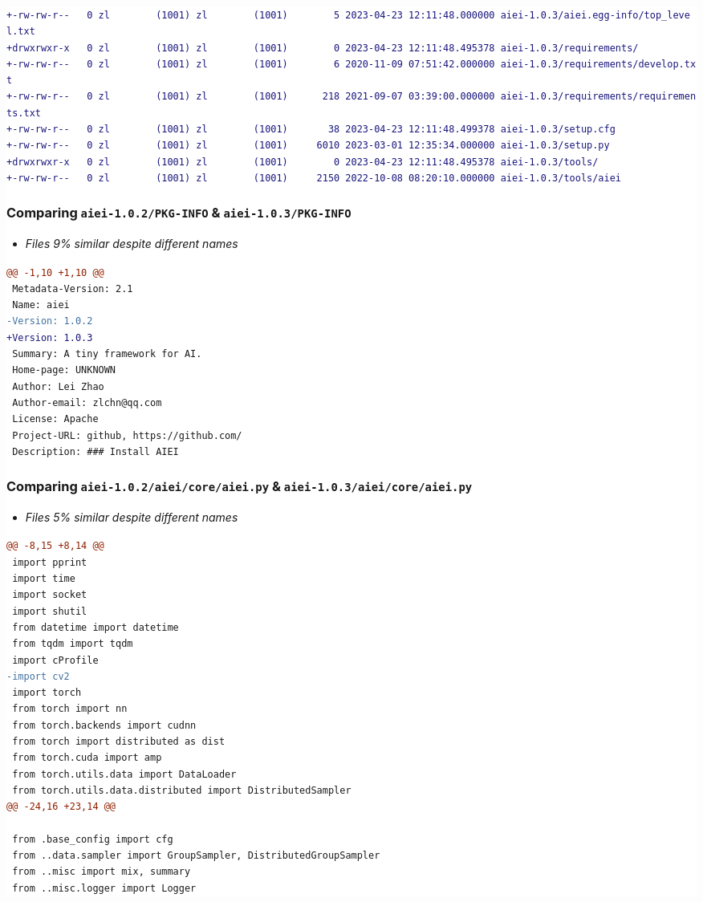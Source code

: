 ```diff
+-rw-rw-r--   0 zl        (1001) zl        (1001)        5 2023-04-23 12:11:48.000000 aiei-1.0.3/aiei.egg-info/top_level.txt
+drwxrwxr-x   0 zl        (1001) zl        (1001)        0 2023-04-23 12:11:48.495378 aiei-1.0.3/requirements/
+-rw-rw-r--   0 zl        (1001) zl        (1001)        6 2020-11-09 07:51:42.000000 aiei-1.0.3/requirements/develop.txt
+-rw-rw-r--   0 zl        (1001) zl        (1001)      218 2021-09-07 03:39:00.000000 aiei-1.0.3/requirements/requirements.txt
+-rw-rw-r--   0 zl        (1001) zl        (1001)       38 2023-04-23 12:11:48.499378 aiei-1.0.3/setup.cfg
+-rw-rw-r--   0 zl        (1001) zl        (1001)     6010 2023-03-01 12:35:34.000000 aiei-1.0.3/setup.py
+drwxrwxr-x   0 zl        (1001) zl        (1001)        0 2023-04-23 12:11:48.495378 aiei-1.0.3/tools/
+-rw-rw-r--   0 zl        (1001) zl        (1001)     2150 2022-10-08 08:20:10.000000 aiei-1.0.3/tools/aiei
```

### Comparing `aiei-1.0.2/PKG-INFO` & `aiei-1.0.3/PKG-INFO`

 * *Files 9% similar despite different names*

```diff
@@ -1,10 +1,10 @@
 Metadata-Version: 2.1
 Name: aiei
-Version: 1.0.2
+Version: 1.0.3
 Summary: A tiny framework for AI.
 Home-page: UNKNOWN
 Author: Lei Zhao
 Author-email: zlchn@qq.com
 License: Apache
 Project-URL: github, https://github.com/
 Description: ### Install AIEI
```

### Comparing `aiei-1.0.2/aiei/core/aiei.py` & `aiei-1.0.3/aiei/core/aiei.py`

 * *Files 5% similar despite different names*

```diff
@@ -8,15 +8,14 @@
 import pprint
 import time
 import socket
 import shutil
 from datetime import datetime
 from tqdm import tqdm
 import cProfile
-import cv2
 import torch
 from torch import nn
 from torch.backends import cudnn
 from torch import distributed as dist
 from torch.cuda import amp
 from torch.utils.data import DataLoader
 from torch.utils.data.distributed import DistributedSampler
@@ -24,16 +23,14 @@
 
 from .base_config import cfg
 from ..data.sampler import GroupSampler, DistributedGroupSampler
 from ..misc import mix, summary
 from ..misc.logger import Logger
```